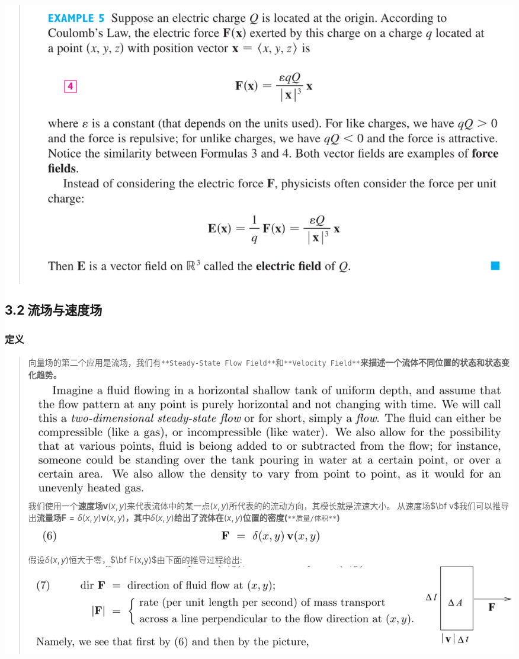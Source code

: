 > ![image.png](./PART_B__向量场和曲线积分.assets/20230302_1043448482.png)


## 3.2 流场与速度场
### 定义
> 向量场的第二个应用是流场，我们有`**Steady-State Flow Field**`和`**Velocity Field**`**来描述一个流体不同位置的状态和状态变化趋势。**
> ![image.png](./PART_B__向量场和曲线积分.assets/20230302_1043445704.png)
> 我们使用一个**速度场**$\mathbf{v}(x,y)$来代表流体中的某一点$(x,y)$所代表的的流动方向，其模长就是流速大小。
> 从速度场$\bf v$我们可以推导出**流量场**$\mathbf F=\delta(x,y)\mathbf v(x,y)$**，其中**$\delta (x,y)$**给出了流体在**$(x,y)$**位置的密度(**`**质量/体积**`**)**
> ![image.png](./PART_B__向量场和曲线积分.assets/20230302_1043446401.png)
> 假设$\delta(x,y)$恒大于零，$\bf F(x,y)$由下面的推导过程给出:
> ![image.png](./PART_B__向量场和曲线积分.assets/20230302_1043445872.png)